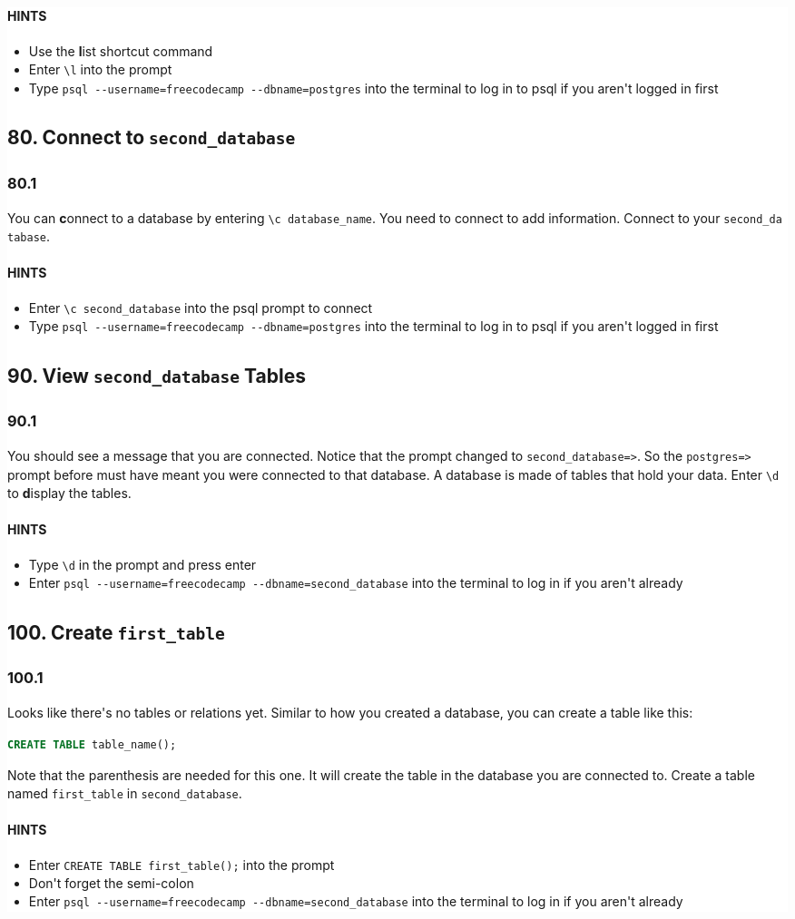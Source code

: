 #### HINTS

- Use the **l**ist shortcut command
- Enter `\l` into the prompt
- Type `psql --username=freecodecamp --dbname=postgres` into the terminal to log in to psql if you aren't logged in first

## 80. Connect to `second_database`

### 80.1

You can **c**onnect to a database by entering `\c database_name`. You need to connect to add information. Connect to your `second_database`.

#### HINTS

- Enter `\c second_database` into the psql prompt to connect
- Type `psql --username=freecodecamp --dbname=postgres` into the terminal to log in to psql if you aren't logged in first

## 90. View `second_database` Tables

### 90.1

You should see a message that you are connected. Notice that the prompt changed to `second_database=>`. So the `postgres=>` prompt before must have meant you were connected to that database. A database is made of tables that hold your data. Enter `\d` to **d**isplay the tables.

#### HINTS

- Type `\d` in the prompt and press enter
- Enter `psql --username=freecodecamp --dbname=second_database` into the terminal to log in if you aren't already

## 100. Create `first_table`

### 100.1

Looks like there's no tables or relations yet. Similar to how you created a database, you can create a table like this:

```sql
CREATE TABLE table_name();
```

Note that the parenthesis are needed for this one. It will create the table in the database you are connected to. Create a table named `first_table` in `second_database`.

#### HINTS

- Enter `CREATE TABLE first_table();` into the prompt
- Don't forget the semi-colon
- Enter `psql --username=freecodecamp --dbname=second_database` into the terminal to log in if you aren't already
